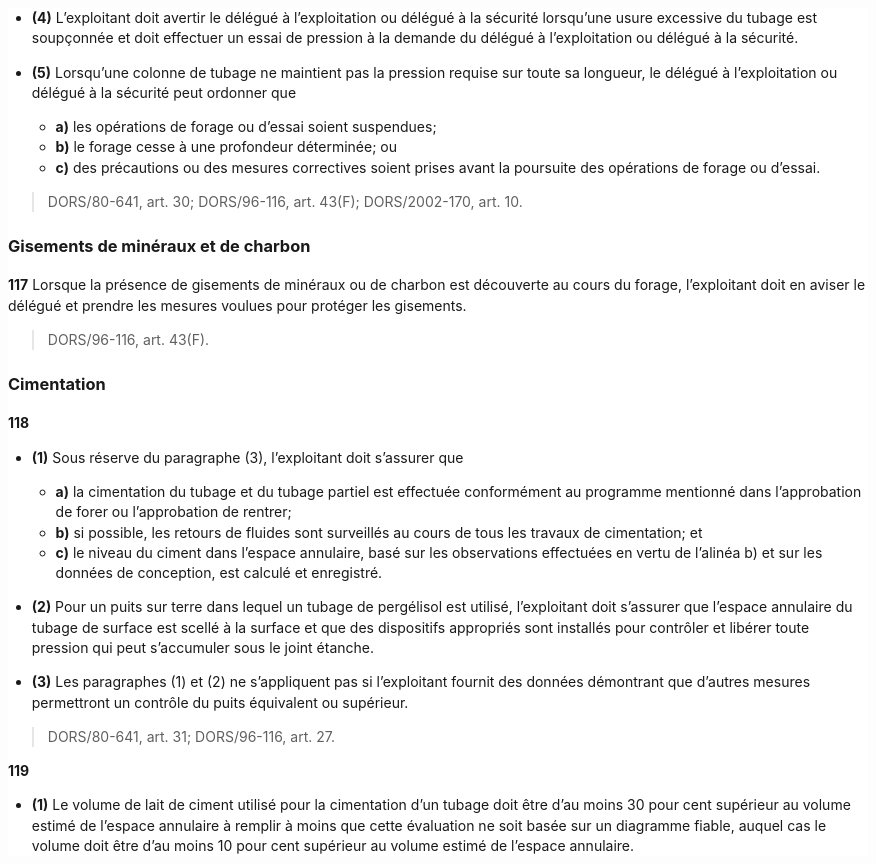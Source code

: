 - **(4)** L’exploitant doit avertir le délégué à l’exploitation ou délégué à la sécurité lorsqu’une usure excessive du tubage est soupçonnée et doit effectuer un essai de pression à la demande du délégué à l’exploitation ou délégué à la sécurité.

- **(5)** Lorsqu’une colonne de tubage ne maintient pas la pression requise sur toute sa longueur, le délégué à l’exploitation ou délégué à la sécurité peut ordonner que
	- **a)** les opérations de forage ou d’essai soient suspendues;
	- **b)** le forage cesse à une profondeur déterminée; ou
	- **c)** des précautions ou des mesures correctives soient prises avant la poursuite des opérations de forage ou d’essai.
> DORS/80-641, art. 30; DORS/96-116, art. 43(F); DORS/2002-170, art. 10.





### Gisements de minéraux et de charbon


**117** Lorsque la présence de gisements de minéraux ou de charbon est découverte au cours du forage, l’exploitant doit en aviser le délégué et prendre les mesures voulues pour protéger les gisements.
> DORS/96-116, art. 43(F).





### Cimentation


**118** 

- **(1)** Sous réserve du paragraphe (3), l’exploitant doit s’assurer que
	- **a)** la cimentation du tubage et du tubage partiel est effectuée conformément au programme mentionné dans l’approbation de forer ou l’approbation de rentrer;
	- **b)** si possible, les retours de fluides sont surveillés au cours de tous les travaux de cimentation; et
	- **c)** le niveau du ciment dans l’espace annulaire, basé sur les observations effectuées en vertu de l’alinéa b) et sur les données de conception, est calculé et enregistré.

- **(2)** Pour un puits sur terre dans lequel un tubage de pergélisol est utilisé, l’exploitant doit s’assurer que l’espace annulaire du tubage de surface est scellé à la surface et que des dispositifs appropriés sont installés pour contrôler et libérer toute pression qui peut s’accumuler sous le joint étanche.

- **(3)** Les paragraphes (1) et (2) ne s’appliquent pas si l’exploitant fournit des données démontrant que d’autres mesures permettront un contrôle du puits équivalent ou supérieur.
> DORS/80-641, art. 31; DORS/96-116, art. 27.




**119** 

- **(1)** Le volume de lait de ciment utilisé pour la cimentation d’un tubage doit être d’au moins 30 pour cent supérieur au volume estimé de l’espace annulaire à remplir à moins que cette évaluation ne soit basée sur un diagramme fiable, auquel cas le volume doit être d’au moins 10 pour cent supérieur au volume estimé de l’espace annulaire.

